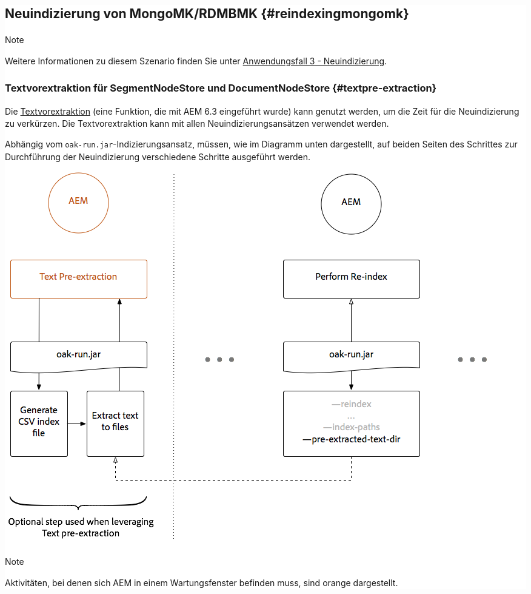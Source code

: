 ## Neuindizierung von MongoMK/RDMBMK {#reindexingmongomk}

>[!NOTE]
>
>Weitere Informationen zu diesem Szenario finden Sie unter [Anwendungsfall 3 - Neuindizierung](/help/sites-deploying/oak-run-indexing-usecases.md#usecase3reindexing).

### Textvorextraktion für SegmentNodeStore und DocumentNodeStore {#textpre-extraction}

Die [Textvorextraktion](/help/sites-deploying/best-practices-for-queries-and-indexing.md#how-to-perform-text-pre-extraction) (eine Funktion, die mit AEM 6.3 eingeführt wurde) kann genutzt werden, um die Zeit für die Neuindizierung zu verkürzen. Die Textvorextraktion kann mit allen Neuindizierungsansätzen verwendet werden.

Abhängig vom `oak-run.jar`-Indizierungsansatz, müssen, wie im Diagramm unten dargestellt, auf beiden Seiten des Schrittes zur Durchführung der Neuindizierung verschiedene Schritte ausgeführt werden.

![Textvorextraktion für SegmentNodeStore und DocumentNodeStore](assets/4.png)

>[!NOTE]
>
>Aktivitäten, bei denen sich AEM in einem Wartungsfenster befinden muss, sind orange dargestellt.
